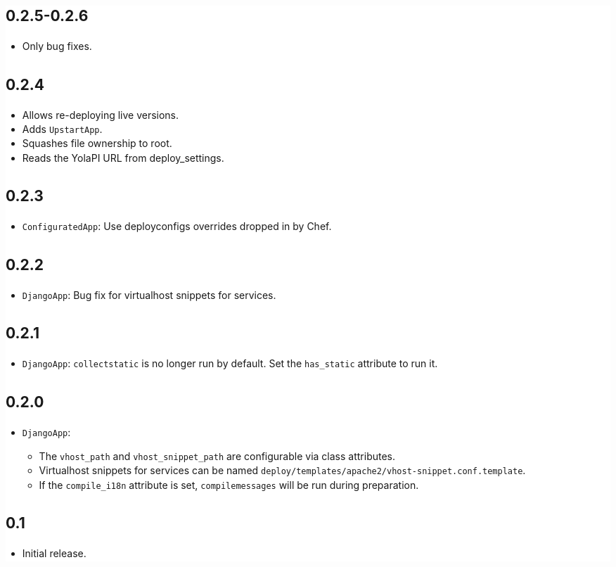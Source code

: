 0.2.5-0.2.6
-----------

* Only bug fixes.

0.2.4
-----

* Allows re-deploying live versions.
* Adds `UpstartApp`.
* Squashes file ownership to root.
* Reads the YolaPI URL from deploy_settings.

0.2.3
-----

* `ConfiguratedApp`: Use deployconfigs overrides dropped in by Chef.

0.2.2
-----

* `DjangoApp`: Bug fix for virtualhost snippets for services.

0.2.1
-----

* `DjangoApp`: ``collectstatic`` is no longer run by default. Set the
  ``has_static`` attribute to run it.

0.2.0
-----

* `DjangoApp`:

  - The ``vhost_path`` and ``vhost_snippet_path`` are configurable via
    class attributes.
  - Virtualhost snippets for services can be named
    ``deploy/templates/apache2/vhost-snippet.conf.template``.
  - If the ``compile_i18n`` attribute is set, ``compilemessages`` will
    be run during preparation.

0.1
---

* Initial release.
